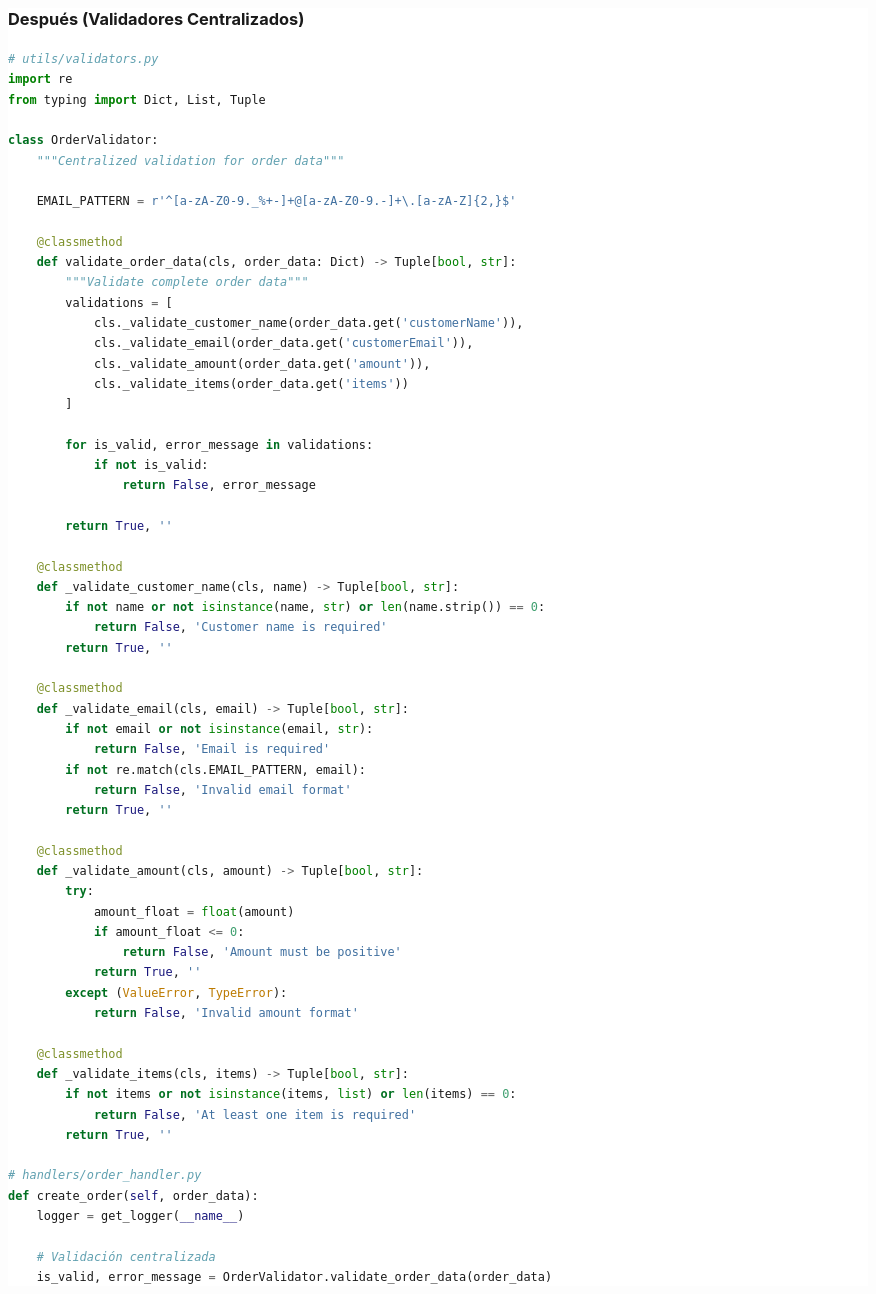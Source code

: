 ### Después (Validadores Centralizados)
```python
# utils/validators.py
import re
from typing import Dict, List, Tuple

class OrderValidator:
    """Centralized validation for order data"""
    
    EMAIL_PATTERN = r'^[a-zA-Z0-9._%+-]+@[a-zA-Z0-9.-]+\.[a-zA-Z]{2,}$'
    
    @classmethod
    def validate_order_data(cls, order_data: Dict) -> Tuple[bool, str]:
        """Validate complete order data"""
        validations = [
            cls._validate_customer_name(order_data.get('customerName')),
            cls._validate_email(order_data.get('customerEmail')),
            cls._validate_amount(order_data.get('amount')),
            cls._validate_items(order_data.get('items'))
        ]
        
        for is_valid, error_message in validations:
            if not is_valid:
                return False, error_message
        
        return True, ''
    
    @classmethod
    def _validate_customer_name(cls, name) -> Tuple[bool, str]:
        if not name or not isinstance(name, str) or len(name.strip()) == 0:
            return False, 'Customer name is required'
        return True, ''
    
    @classmethod
    def _validate_email(cls, email) -> Tuple[bool, str]:
        if not email or not isinstance(email, str):
            return False, 'Email is required'
        if not re.match(cls.EMAIL_PATTERN, email):
            return False, 'Invalid email format'
        return True, ''
    
    @classmethod
    def _validate_amount(cls, amount) -> Tuple[bool, str]:
        try:
            amount_float = float(amount)
            if amount_float <= 0:
                return False, 'Amount must be positive'
            return True, ''
        except (ValueError, TypeError):
            return False, 'Invalid amount format'
    
    @classmethod
    def _validate_items(cls, items) -> Tuple[bool, str]:
        if not items or not isinstance(items, list) or len(items) == 0:
            return False, 'At least one item is required'
        return True, ''

# handlers/order_handler.py
def create_order(self, order_data):
    logger = get_logger(__name__)
    
    # Validación centralizada
    is_valid, error_message = OrderValidator.validate_order_data(order_data)
```